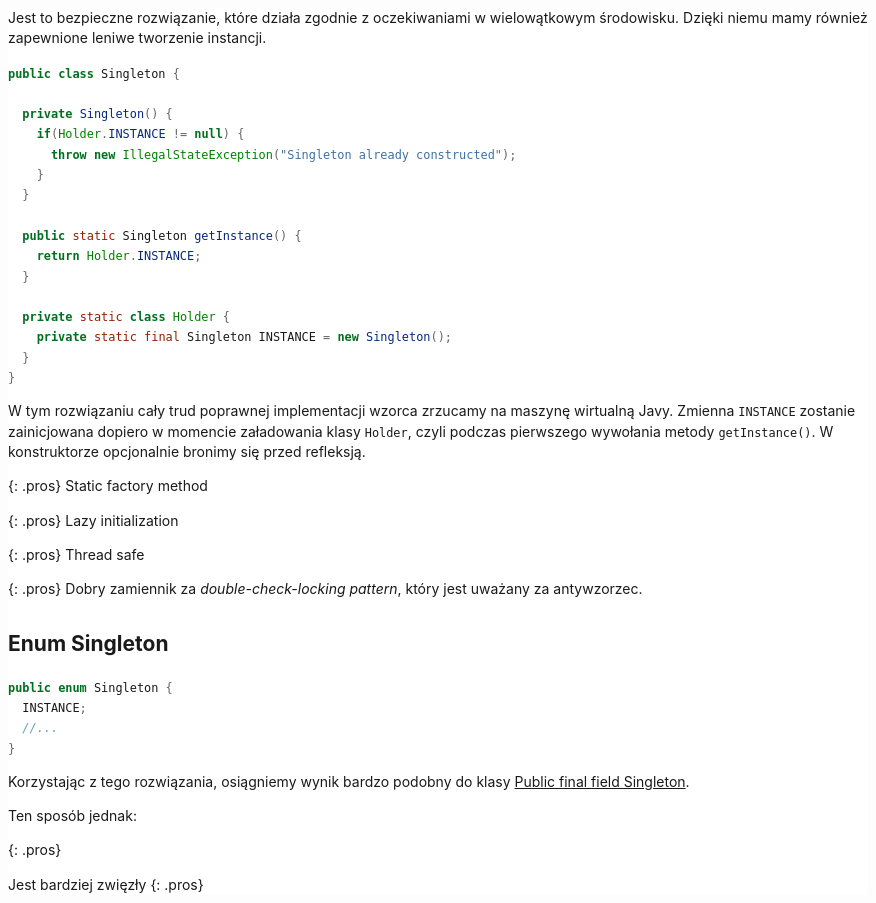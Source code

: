 Jest to bezpieczne rozwiązanie, które działa zgodnie z oczekiwaniami w wielowątkowym środowisku. Dzięki niemu mamy również zapewnione leniwe tworzenie instancji.

```java
public class Singleton {

  private Singleton() {
    if(Holder.INSTANCE != null) {
      throw new IllegalStateException("Singleton already constructed");
    }
  }

  public static Singleton getInstance() {
    return Holder.INSTANCE;
  }

  private static class Holder {
    private static final Singleton INSTANCE = new Singleton();
  }
}
```

W tym rozwiązaniu cały trud poprawnej implementacji wzorca zrzucamy na maszynę wirtualną Javy. Zmienna `INSTANCE` zostanie zainicjowana dopiero w momencie załadowania klasy `Holder`, czyli podczas pierwszego wywołania metody `getInstance()`. W konstruktorze opcjonalnie bronimy się przed refleksją.

{: .pros}
Static factory method

{: .pros}
Lazy initialization

{: .pros}
Thread safe

{: .pros}
Dobry zamiennik za *double-check-locking pattern*, który jest uważany za antywzorzec.

## Enum Singleton

```java
public enum Singleton {
  INSTANCE;
  //...
}
```
Korzystając z tego rozwiązania, osiągniemy wynik bardzo podobny do klasy [Public final field Singleton](#public-final-field-singleton).

Ten sposób jednak:

{: .pros}

Jest bardziej zwięzły
{: .pros}

